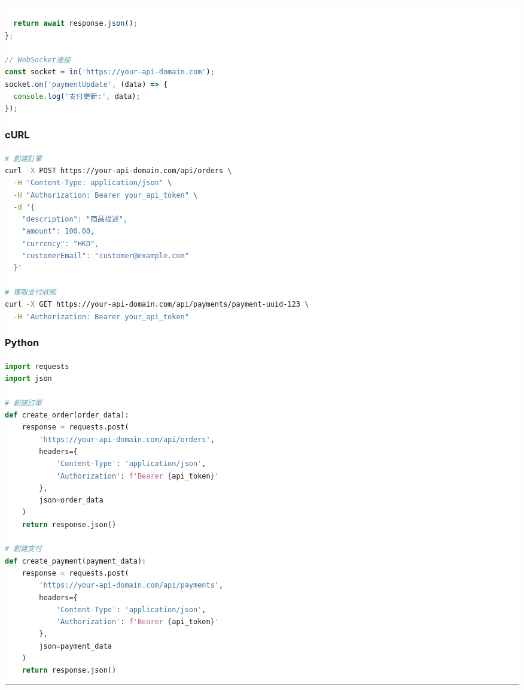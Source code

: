 ```typescript
  
  return await response.json();
};

// WebSocket連接
const socket = io('https://your-api-domain.com');
socket.on('paymentUpdate', (data) => {
  console.log('支付更新:', data);
});
```

### cURL
```bash
# 創建訂單
curl -X POST https://your-api-domain.com/api/orders \
  -H "Content-Type: application/json" \
  -H "Authorization: Bearer your_api_token" \
  -d '{
    "description": "商品描述",
    "amount": 100.00,
    "currency": "HKD",
    "customerEmail": "customer@example.com"
  }'

# 獲取支付狀態
curl -X GET https://your-api-domain.com/api/payments/payment-uuid-123 \
  -H "Authorization: Bearer your_api_token"
```

### Python
```python
import requests
import json

# 創建訂單
def create_order(order_data):
    response = requests.post(
        'https://your-api-domain.com/api/orders',
        headers={
            'Content-Type': 'application/json',
            'Authorization': f'Bearer {api_token}'
        },
        json=order_data
    )
    return response.json()

# 創建支付
def create_payment(payment_data):
    response = requests.post(
        'https://your-api-domain.com/api/payments',
        headers={
            'Content-Type': 'application/json',
            'Authorization': f'Bearer {api_token}'
        },
        json=payment_data
    )
    return response.json()
```

---